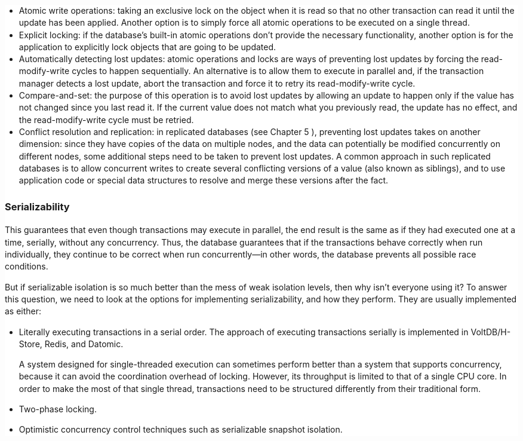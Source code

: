   * Atomic write operations: taking an exclusive lock on the object when it is read so that no other transaction can
    read it until the update has been applied. Another option is to simply force all atomic operations to be executed on a single thread.
  * Explicit locking: if the database’s built-in atomic operations don’t provide the necessary functionality, another option is for the
    application to explicitly lock objects that are going to be updated.
  * Automatically detecting lost updates: atomic operations and locks are ways of preventing lost updates by forcing the read-modify-write
    cycles to happen sequentially. An alternative is to allow them to execute in parallel and, if the transaction manager
    detects a lost update, abort the transaction and force it to retry its read-modify-write cycle.
  * Compare-and-set: the purpose of this operation is to avoid lost updates by allowing an update to happen only if the value
    has not changed since you last read it. If the current value does not match what you previously read, the update has no
    effect, and the read-modify-write cycle must be retried.
  * Conflict resolution and replication: in replicated databases (see Chapter 5 ), preventing lost updates takes on another
    dimension: since they have copies of the data on multiple nodes, and the data can potentially be modified concurrently on
    different nodes, some additional steps need to be taken to prevent lost updates. A common approach in such replicated databases
    is to allow concurrent writes to create several conflicting versions of a value (also known as siblings), and to use application
    code or special data structures to resolve and merge these versions after the fact.

### Serializability

This guarantees that even though transactions may execute in parallel, the end result is the same as if they had executed one at a time,
serially, without any concurrency. Thus, the database guarantees that if the transactions behave correctly when run individually,
they continue to be correct when run concurrently—in other words, the database prevents all possible race conditions.

But if serializable isolation is so much better than the mess of weak isolation levels, then why isn’t everyone using it? To answer
this question, we need to look at the options for implementing serializability, and how they perform. They are usually implemented as either:
* Literally executing transactions in a serial order.
  The approach of executing transactions serially is implemented in VoltDB/H-Store, Redis, and Datomic.

  A system designed for single-threaded execution can sometimes perform better than a system that supports concurrency,
  because it can avoid the coordination overhead of locking. However, its throughput is limited to that of a single CPU core.
  In order to make the most of that single thread, transactions need to be structured differently from their traditional form.

* Two-phase locking.
* Optimistic concurrency control techniques such as serializable snapshot isolation.


